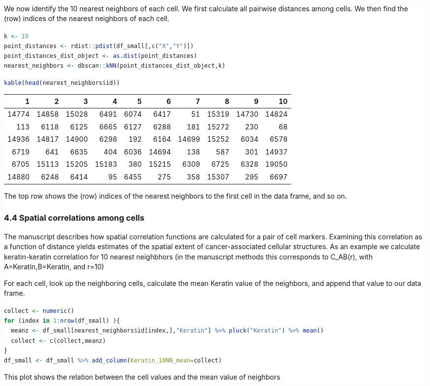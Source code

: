 
We now identify the 10 nearest neighbors of each cell. We first calculate all pairwise distances among cells. We then find the (row) indices of the nearest neighbors of each cell.

```r
k <- 10
point_distances <- rdist::pdist(df_small[,c("X","Y")])
point_distances_dist_object <- as.dist(point_distances)
nearest_neighbors <- dbscan::kNN(point_distances_dist_object,k)
```


```r
kable(head(nearest_neighbors$id))
```



|     1|     2|     3|     4|    5|     6|     7|     8|     9|    10|
|-----:|-----:|-----:|-----:|----:|-----:|-----:|-----:|-----:|-----:|
| 14774| 14858| 15028|  6491| 6074|  6417|    51| 15319| 14730| 14824|
|   113|  6118|  6125|  6665| 6127|  6288|   181| 15272|   230|    68|
| 14936| 14817| 14900|  6298|  192|  6164| 14699| 15252|  6034|  6578|
|  6719|   641|  6635|   404| 6036| 14694|   138|   587|   301| 14937|
|  6705| 15113| 15205| 15183|  380| 15215|  6309|  6725|  6328| 19050|
| 14880|  6248|  6414|    95| 6455|   275|   358| 15307|   295|  6697|

The top row shows the (row) indices of the nearest neighbors to the first cell in the data frame, and so on.

### 4.4 Spatial correlations among cells
The manuscript describes how spatial correlation functions are calculated for a pair of cell markers. Examining this correlation as a function of distance yields estimates of the spatial extent of cancer-associated cellular structures. As an example we calculate keratin-keratin correlation for 10 nearest neighbhors (in the manuscript methods this corresponds to C_AB(r), with A=Keratin,B=Keratin, and r=10)

For each cell, look up the neighboring cells, calculate the mean Keratin value of the neighbors, and append that value to our data frame.

```r
collect <- numeric()
for (index in 1:nrow(df_small) ){
  meanz <- df_small[nearest_neighbors$id[index,],"Keratin"] %>% pluck("Keratin") %>% mean()
  collect <- c(collect,meanz)
}
df_small <- df_small %>% add_column(Keratin_10NN_mean=collect)
```

This plot shows the relation between the cell values and the mean value of neighbors